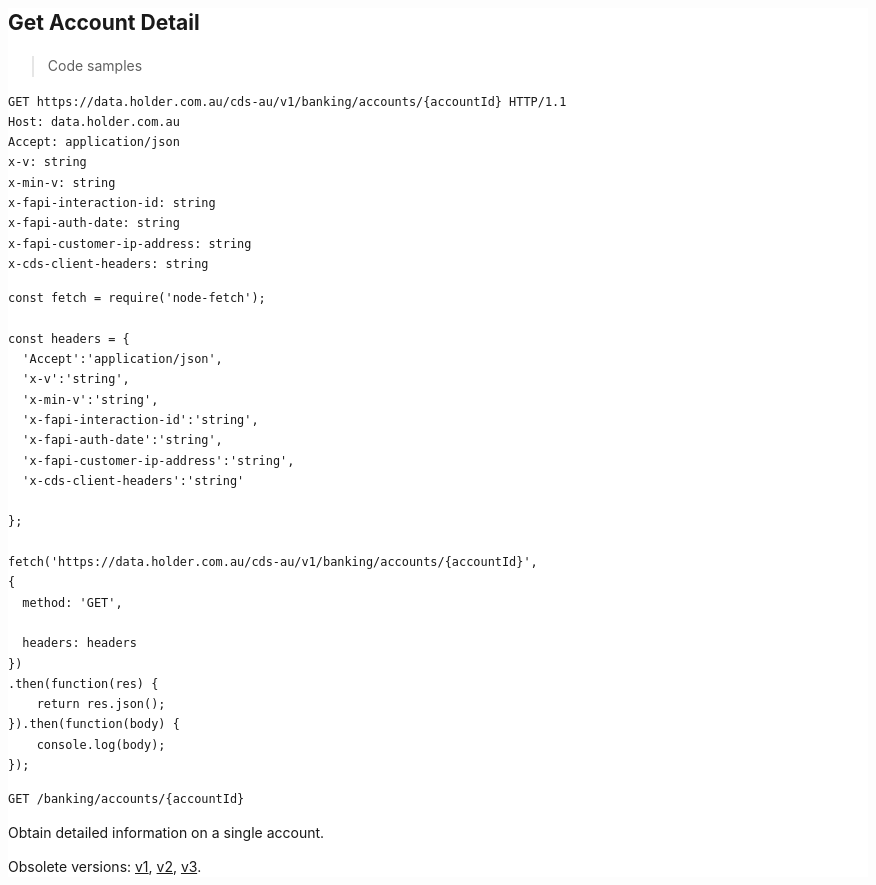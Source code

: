     
  

<h2 id="cdr-banking-api_get-account-detail">Get Account Detail</h2>
<p id="get-account-detail" class="orig-anchor"></p>

> Code samples

```http
GET https://data.holder.com.au/cds-au/v1/banking/accounts/{accountId} HTTP/1.1
Host: data.holder.com.au
Accept: application/json
x-v: string
x-min-v: string
x-fapi-interaction-id: string
x-fapi-auth-date: string
x-fapi-customer-ip-address: string
x-cds-client-headers: string

```

```javascript--nodejs
const fetch = require('node-fetch');

const headers = {
  'Accept':'application/json',
  'x-v':'string',
  'x-min-v':'string',
  'x-fapi-interaction-id':'string',
  'x-fapi-auth-date':'string',
  'x-fapi-customer-ip-address':'string',
  'x-cds-client-headers':'string'

};

fetch('https://data.holder.com.au/cds-au/v1/banking/accounts/{accountId}',
{
  method: 'GET',

  headers: headers
})
.then(function(res) {
    return res.json();
}).then(function(body) {
    console.log(body);
});

```

`GET /banking/accounts/{accountId}`

Obtain detailed information on a single account.

Obsolete versions: [v1](../../../../includes/obsolete/get-account-detail-v1.html), [v2](../../../../includes/obsolete/get-account-detail-v2.html), [v3](../../../../includes/obsolete/get-account-detail-v3.html).
